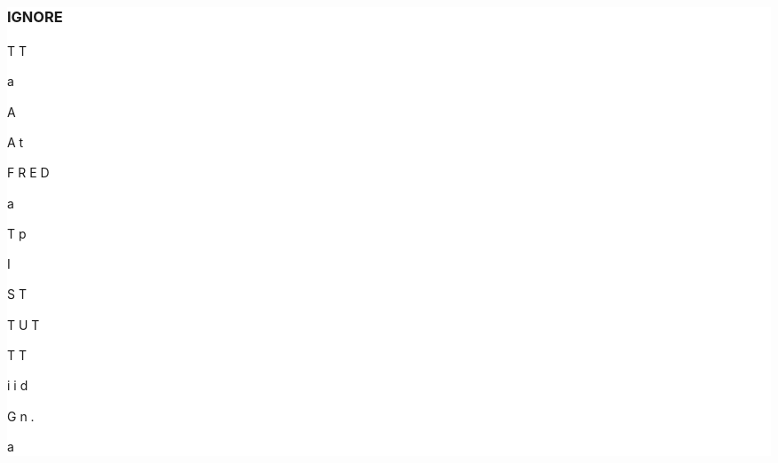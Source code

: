 ### IGNORE

 
 
 
 
 
 
 
 
 
 
      
    
  
  
 
 
 
 
 
 
  
      
 
 
T
T
 
a
 
A
 
A
t
 
  
F
R
E
D
 
a
 
T
p
 
I
 
S
T
 
T
U
T
 
T
T
 
i
i
d
 
G
n
.
 
a
 